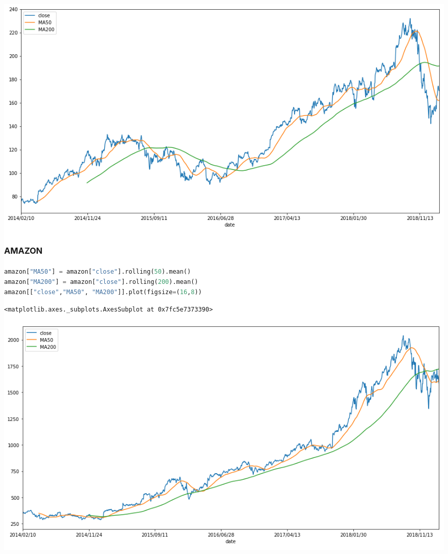 ![png](output_17_1.png)


### AMAZON


```python
amazon["MA50"] = amazon["close"].rolling(50).mean()
amazon["MA200"] = amazon["close"].rolling(200).mean()
amazon[["close","MA50", "MA200"]].plot(figsize=(16,8))
```




    <matplotlib.axes._subplots.AxesSubplot at 0x7fc5e7373390>




![png](output_19_1.png)
